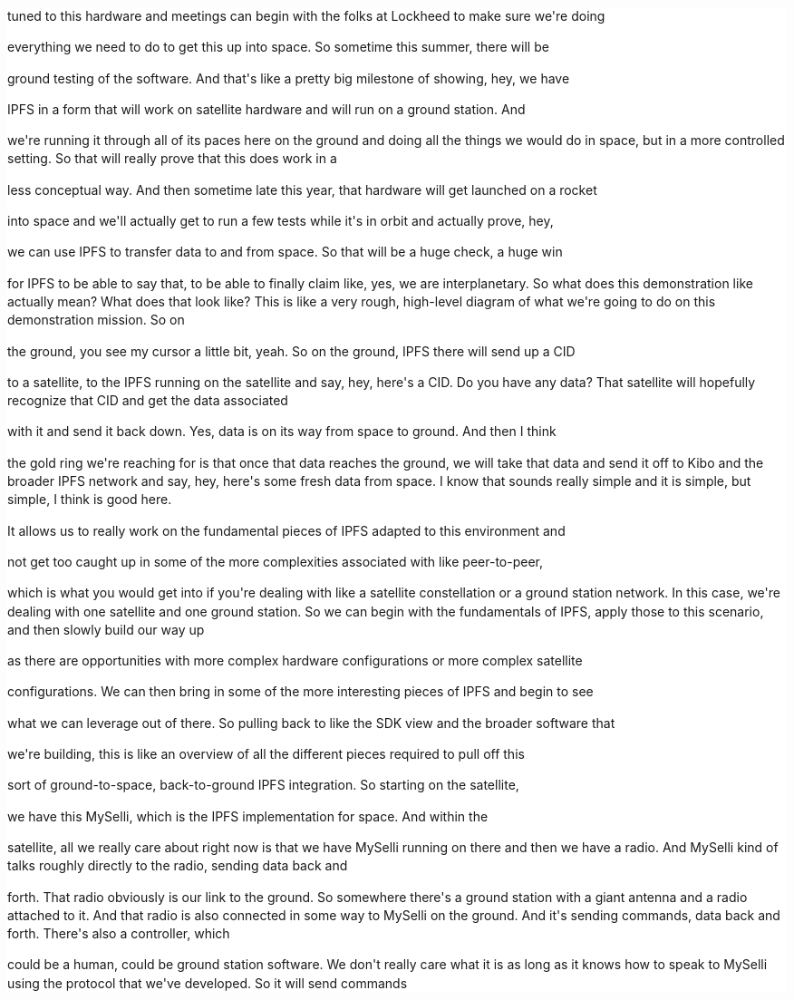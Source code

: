 tuned to this hardware and meetings can begin with the folks at Lockheed to make sure we're doing

everything we need to do to get this up into space. So sometime this summer, there will be

ground testing of the software. And that's like a pretty big milestone of showing, hey, we have

IPFS in a form that will work on satellite hardware and will run on a ground station. And

we're running it through all of its paces here on the ground and doing all the things we would do
in space, but in a more controlled setting. So that will really prove that this does work in a

less conceptual way. And then sometime late this year, that hardware will get launched on a rocket

into space and we'll actually get to run a few tests while it's in orbit and actually prove, hey,

we can use IPFS to transfer data to and from space. So that will be a huge check, a huge win

for IPFS to be able to say that, to be able to finally claim like, yes, we are interplanetary.
So what does this demonstration like actually mean? What does that look like? This is like a
very rough, high-level diagram of what we're going to do on this demonstration mission. So on

the ground, you see my cursor a little bit, yeah. So on the ground, IPFS there will send up a CID

to a satellite, to the IPFS running on the satellite and say, hey, here's a CID. Do you
have any data? That satellite will hopefully recognize that CID and get the data associated

with it and send it back down. Yes, data is on its way from space to ground. And then I think

the gold ring we're reaching for is that once that data reaches the ground, we will take that data
and send it off to Kibo and the broader IPFS network and say, hey, here's some fresh data from space. I know that sounds really simple and it is simple, but simple, I think is good here.

It allows us to really work on the fundamental pieces of IPFS adapted to this environment and

not get too caught up in some of the more complexities associated with like peer-to-peer,

which is what you would get into if you're dealing with like a satellite constellation or a ground station network. In this case, we're dealing with one satellite and one ground station. So we can
begin with the fundamentals of IPFS, apply those to this scenario, and then slowly build our way up

as there are opportunities with more complex hardware configurations or more complex satellite

configurations. We can then bring in some of the more interesting pieces of IPFS and begin to see

what we can leverage out of there. So pulling back to like the SDK view and the broader software that

we're building, this is like an overview of all the different pieces required to pull off this

sort of ground-to-space, back-to-ground IPFS integration. So starting on the satellite,

we have this MySelli, which is the IPFS implementation for space. And within the

satellite, all we really care about right now is that we have MySelli running on there and then we have a radio. And MySelli kind of talks roughly directly to the radio, sending data back and

forth. That radio obviously is our link to the ground. So somewhere there's a ground station with
a giant antenna and a radio attached to it. And that radio is also connected in some way to MySelli
on the ground. And it's sending commands, data back and forth. There's also a controller, which

could be a human, could be ground station software. We don't really care what it is as long as it
knows how to speak to MySelli using the protocol that we've developed. So it will send commands
